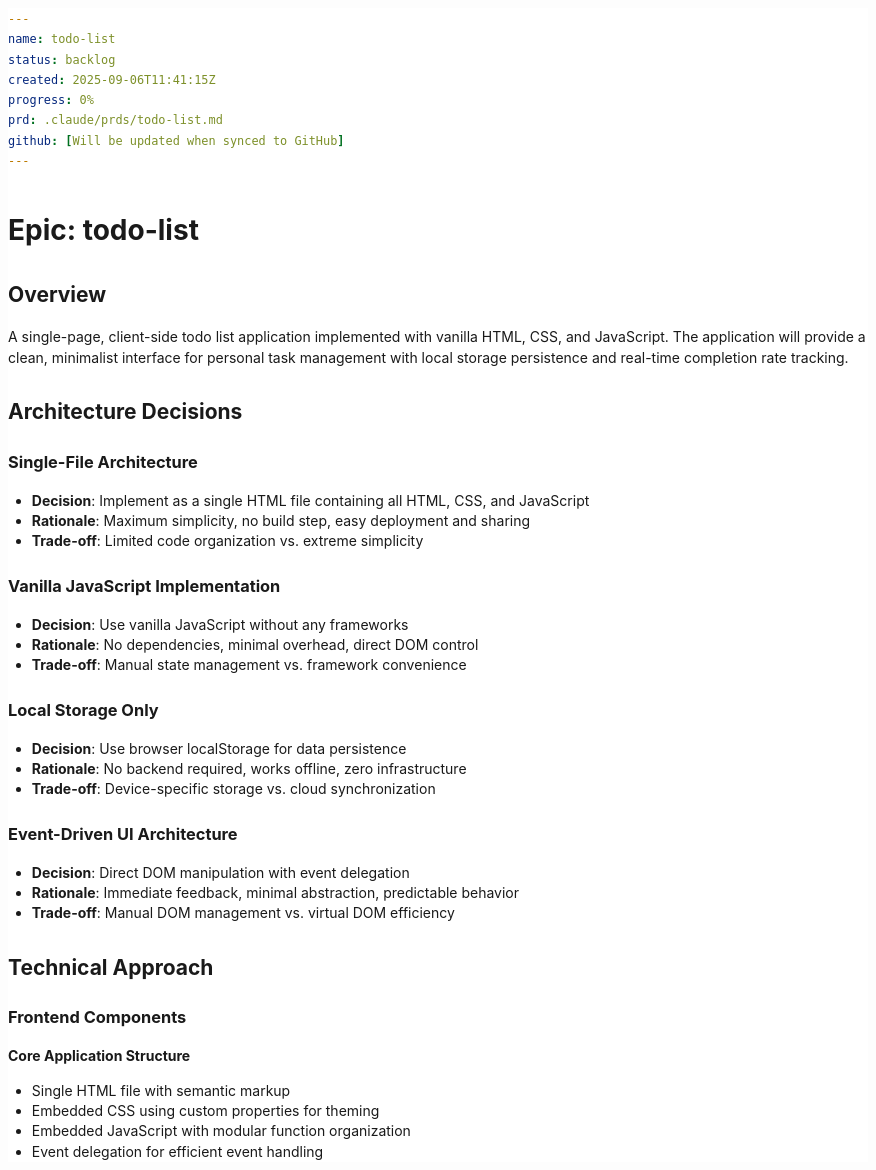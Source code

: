 ```yaml
---
name: todo-list
status: backlog
created: 2025-09-06T11:41:15Z
progress: 0%
prd: .claude/prds/todo-list.md
github: [Will be updated when synced to GitHub]
---
```


# Epic: todo-list

## Overview

A single-page, client-side todo list application implemented with vanilla HTML, CSS, and JavaScript. The application will provide a clean, minimalist interface for personal task management with local storage persistence and real-time completion rate tracking.

## Architecture Decisions

### Single-File Architecture
- **Decision**: Implement as a single HTML file containing all HTML, CSS, and JavaScript
- **Rationale**: Maximum simplicity, no build step, easy deployment and sharing
- **Trade-off**: Limited code organization vs. extreme simplicity

### Vanilla JavaScript Implementation
- **Decision**: Use vanilla JavaScript without any frameworks
- **Rationale**: No dependencies, minimal overhead, direct DOM control
- **Trade-off**: Manual state management vs. framework convenience

### Local Storage Only
- **Decision**: Use browser localStorage for data persistence
- **Rationale**: No backend required, works offline, zero infrastructure
- **Trade-off**: Device-specific storage vs. cloud synchronization

### Event-Driven UI Architecture
- **Decision**: Direct DOM manipulation with event delegation
- **Rationale**: Immediate feedback, minimal abstraction, predictable behavior
- **Trade-off**: Manual DOM management vs. virtual DOM efficiency

## Technical Approach

### Frontend Components

**Core Application Structure**
- Single HTML file with semantic markup
- Embedded CSS using custom properties for theming
- Embedded JavaScript with modular function organization
- Event delegation for efficient event handling
